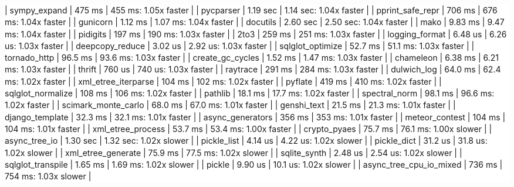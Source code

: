 | sympy_expand            | 475 ms                                                 | 455 ms: 1.05x faster                                                |
| pycparser               | 1.19 sec                                               | 1.14 sec: 1.04x faster                                              |
| pprint_safe_repr        | 706 ms                                                 | 676 ms: 1.04x faster                                                |
| gunicorn                | 1.12 ms                                                | 1.07 ms: 1.04x faster                                               |
| docutils                | 2.60 sec                                               | 2.50 sec: 1.04x faster                                              |
| mako                    | 9.83 ms                                                | 9.47 ms: 1.04x faster                                               |
| pidigits                | 197 ms                                                 | 190 ms: 1.03x faster                                                |
| 2to3                    | 259 ms                                                 | 251 ms: 1.03x faster                                                |
| logging_format          | 6.48 us                                                | 6.26 us: 1.03x faster                                               |
| deepcopy_reduce         | 3.02 us                                                | 2.92 us: 1.03x faster                                               |
| sqlglot_optimize        | 52.7 ms                                                | 51.1 ms: 1.03x faster                                               |
| tornado_http            | 96.5 ms                                                | 93.6 ms: 1.03x faster                                               |
| create_gc_cycles        | 1.52 ms                                                | 1.47 ms: 1.03x faster                                               |
| chameleon               | 6.38 ms                                                | 6.21 ms: 1.03x faster                                               |
| thrift                  | 760 us                                                 | 740 us: 1.03x faster                                                |
| raytrace                | 291 ms                                                 | 284 ms: 1.03x faster                                                |
| dulwich_log             | 64.0 ms                                                | 62.4 ms: 1.02x faster                                               |
| xml_etree_iterparse     | 104 ms                                                 | 102 ms: 1.02x faster                                                |
| pyflate                 | 419 ms                                                 | 410 ms: 1.02x faster                                                |
| sqlglot_normalize       | 108 ms                                                 | 106 ms: 1.02x faster                                                |
| pathlib                 | 18.1 ms                                                | 17.7 ms: 1.02x faster                                               |
| spectral_norm           | 98.1 ms                                                | 96.6 ms: 1.02x faster                                               |
| scimark_monte_carlo     | 68.0 ms                                                | 67.0 ms: 1.01x faster                                               |
| genshi_text             | 21.5 ms                                                | 21.3 ms: 1.01x faster                                               |
| django_template         | 32.3 ms                                                | 32.1 ms: 1.01x faster                                               |
| async_generators        | 356 ms                                                 | 353 ms: 1.01x faster                                                |
| meteor_contest          | 104 ms                                                 | 104 ms: 1.01x faster                                                |
| xml_etree_process       | 53.7 ms                                                | 53.4 ms: 1.00x faster                                               |
| crypto_pyaes            | 75.7 ms                                                | 76.1 ms: 1.00x slower                                               |
| async_tree_io           | 1.30 sec                                               | 1.32 sec: 1.02x slower                                              |
| pickle_list             | 4.14 us                                                | 4.22 us: 1.02x slower                                               |
| pickle_dict             | 31.2 us                                                | 31.8 us: 1.02x slower                                               |
| xml_etree_generate      | 75.9 ms                                                | 77.5 ms: 1.02x slower                                               |
| sqlite_synth            | 2.48 us                                                | 2.54 us: 1.02x slower                                               |
| sqlglot_transpile       | 1.65 ms                                                | 1.69 ms: 1.02x slower                                               |
| pickle                  | 9.90 us                                                | 10.1 us: 1.02x slower                                               |
| async_tree_cpu_io_mixed | 736 ms                                                 | 754 ms: 1.03x slower                                                |